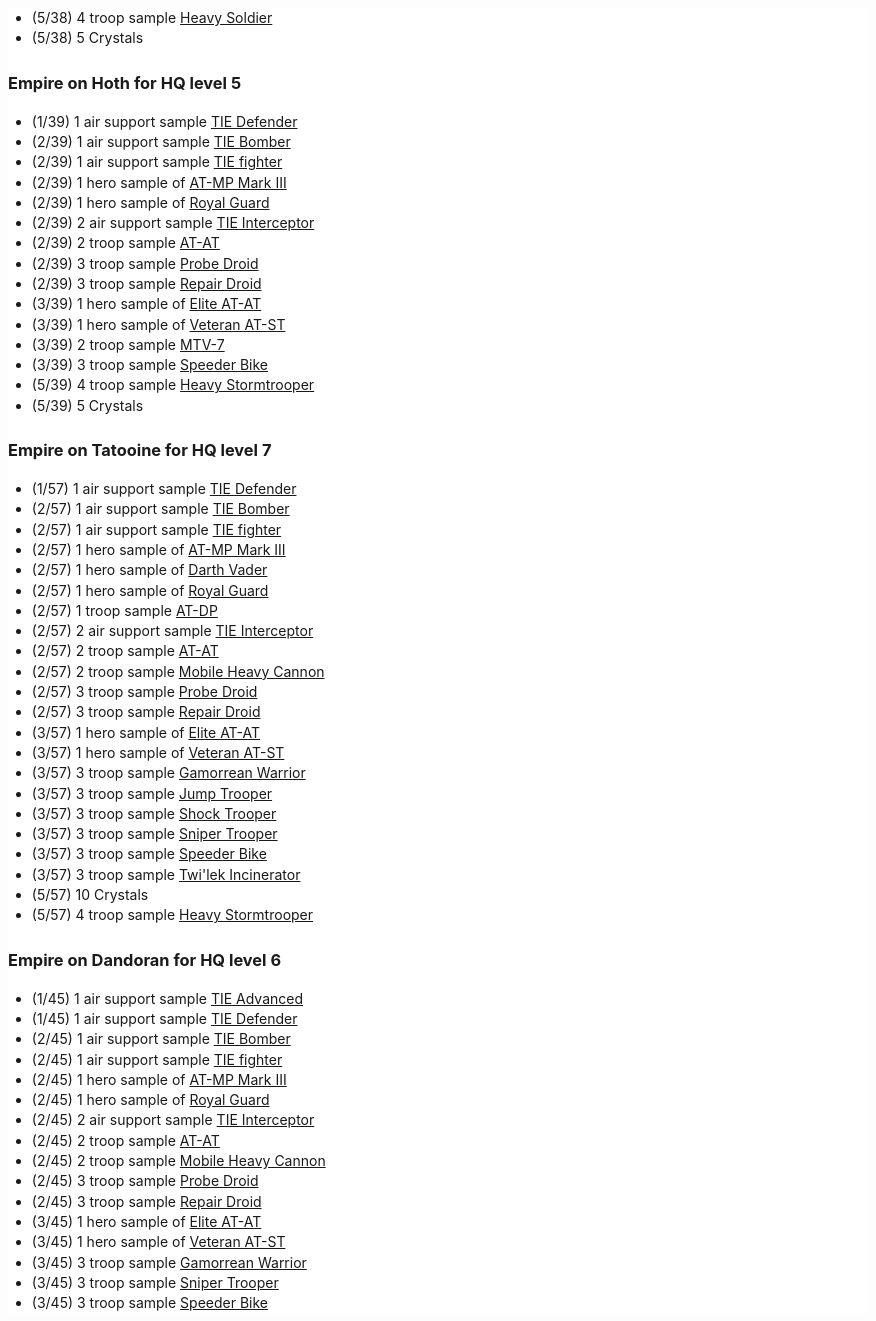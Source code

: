   * (5/38) 4 troop sample [Heavy Soldier](HeavyRebel)
  * (5/38) 5 Crystals

### Empire on Hoth for HQ level 5

  * (1/39) 1 air support sample [TIE Defender](TieDefender)
  * (2/39) 1 air support sample [TIE Bomber](TieBomber)
  * (2/39) 1 air support sample [TIE fighter](TieFighter)
  * (2/39) 1 hero sample of [AT-MP Mark III](HeroATMP)
  * (2/39) 1 hero sample of [Royal Guard](HeroCrimsonGuard)
  * (2/39) 2 air support sample [TIE Interceptor](TieInterceptor)
  * (2/39) 2 troop sample [AT-AT](ATAT)
  * (2/39) 3 troop sample [Probe Droid](ProbeDroid)
  * (2/39) 3 troop sample [Repair Droid](Technician)
  * (3/39) 1 hero sample of [Elite AT-AT](HeroATAT)
  * (3/39) 1 hero sample of [Veteran AT-ST](HeroATST)
  * (3/39) 2 troop sample [MTV-7](MTV7)
  * (3/39) 3 troop sample [Speeder Bike](EmpireSpeeder)
  * (5/39) 4 troop sample [Heavy Stormtrooper](HeavyStorm)
  * (5/39) 5 Crystals

### Empire on Tatooine for HQ level 7

  * (1/57) 1 air support sample [TIE Defender](TieDefender)
  * (2/57) 1 air support sample [TIE Bomber](TieBomber)
  * (2/57) 1 air support sample [TIE fighter](TieFighter)
  * (2/57) 1 hero sample of [AT-MP Mark III](HeroATMP)
  * (2/57) 1 hero sample of [Darth Vader](HeroDarthVader)
  * (2/57) 1 hero sample of [Royal Guard](HeroCrimsonGuard)
  * (2/57) 1 troop sample [AT-DP](ATDP)
  * (2/57) 2 air support sample [TIE Interceptor](TieInterceptor)
  * (2/57) 2 troop sample [AT-AT](ATAT)
  * (2/57) 2 troop sample [Mobile Heavy Cannon](MHC)
  * (2/57) 3 troop sample [Probe Droid](ProbeDroid)
  * (2/57) 3 troop sample [Repair Droid](Technician)
  * (3/57) 1 hero sample of [Elite AT-AT](HeroATAT)
  * (3/57) 1 hero sample of [Veteran AT-ST](HeroATST)
  * (3/57) 3 troop sample [Gamorrean Warrior](EmpireGamorreanWarrior)
  * (3/57) 3 troop sample [Jump Trooper](EmpireJumptrooper)
  * (3/57) 3 troop sample [Shock Trooper](Shock)
  * (3/57) 3 troop sample [Sniper Trooper](Sniper)
  * (3/57) 3 troop sample [Speeder Bike](EmpireSpeeder)
  * (3/57) 3 troop sample [Twi'lek Incinerator](EmpireTwilekIncinerator)
  * (5/57) 10 Crystals
  * (5/57) 4 troop sample [Heavy Stormtrooper](HeavyStorm)

### Empire on Dandoran for HQ level 6

  * (1/45) 1 air support sample [TIE Advanced](TieAdvanced)
  * (1/45) 1 air support sample [TIE Defender](TieDefender)
  * (2/45) 1 air support sample [TIE Bomber](TieBomber)
  * (2/45) 1 air support sample [TIE fighter](TieFighter)
  * (2/45) 1 hero sample of [AT-MP Mark III](HeroATMP)
  * (2/45) 1 hero sample of [Royal Guard](HeroCrimsonGuard)
  * (2/45) 2 air support sample [TIE Interceptor](TieInterceptor)
  * (2/45) 2 troop sample [AT-AT](ATAT)
  * (2/45) 2 troop sample [Mobile Heavy Cannon](MHC)
  * (2/45) 3 troop sample [Probe Droid](ProbeDroid)
  * (2/45) 3 troop sample [Repair Droid](Technician)
  * (3/45) 1 hero sample of [Elite AT-AT](HeroATAT)
  * (3/45) 1 hero sample of [Veteran AT-ST](HeroATST)
  * (3/45) 3 troop sample [Gamorrean Warrior](EmpireGamorreanWarrior)
  * (3/45) 3 troop sample [Sniper Trooper](Sniper)
  * (3/45) 3 troop sample [Speeder Bike](EmpireSpeeder)